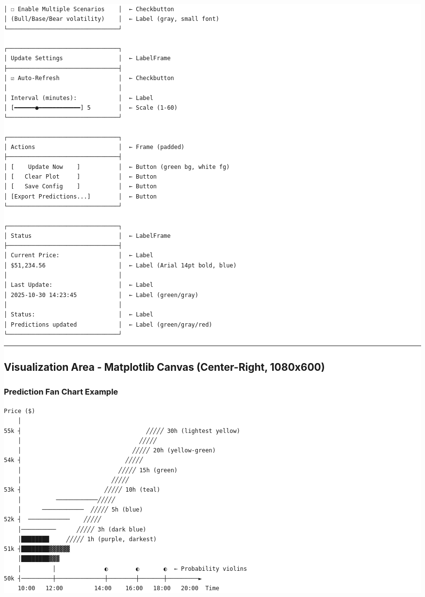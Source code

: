 ```
│ ☐ Enable Multiple Scenarios    │  ← Checkbutton
│ (Bull/Base/Bear volatility)    │  ← Label (gray, small font)
└────────────────────────────────┘

┌────────────────────────────────┐
│ Update Settings                │  ← LabelFrame
├────────────────────────────────┤
│ ☑ Auto-Refresh                 │  ← Checkbutton
│                                │
│ Interval (minutes):            │  ← Label
│ [━━━━━━●━━━━━━━━━━━━] 5        │  ← Scale (1-60)
└────────────────────────────────┘

┌────────────────────────────────┐
│ Actions                        │  ← Frame (padded)
├────────────────────────────────┤
│ [    Update Now    ]           │  ← Button (green bg, white fg)
│ [   Clear Plot     ]           │  ← Button
│ [   Save Config    ]           │  ← Button
│ [Export Predictions...]        │  ← Button
└────────────────────────────────┘

┌────────────────────────────────┐
│ Status                         │  ← LabelFrame
├────────────────────────────────┤
│ Current Price:                 │  ← Label
│ $51,234.56                     │  ← Label (Arial 14pt bold, blue)
│                                │
│ Last Update:                   │  ← Label
│ 2025-10-30 14:23:45            │  ← Label (green/gray)
│                                │
│ Status:                        │  ← Label
│ Predictions updated            │  ← Label (green/gray/red)
└────────────────────────────────┘
```

---

## Visualization Area - Matplotlib Canvas (Center-Right, 1080x600)

### Prediction Fan Chart Example

```
Price ($)
    │
55k ┤                                    ╱╱╱╱╱ 30h (lightest yellow)
    │                                  ╱╱╱╱╱
    │                                ╱╱╱╱╱ 20h (yellow-green)
54k ┤                              ╱╱╱╱╱
    │                            ╱╱╱╱╱ 15h (green)
    │                          ╱╱╱╱╱
53k ┤                        ╱╱╱╱╱ 10h (teal)
    │          ────────────╱╱╱╱╱
    │      ────────────  ╱╱╱╱╱ 5h (blue)
52k ┤  ────────────    ╱╱╱╱╱
    │──────────      ╱╱╱╱╱ 3h (dark blue)
    │████████     ╱╱╱╱╱ 1h (purple, darkest)
51k ┤████████▓▓▓▓▓▓
    │████████▓▓▓
    │         │              ◐        ◐       ◐  ← Probability violins
50k ┤─────────┼──────────────┼────────┼───────┼─────────►
    10:00   12:00         14:00    16:00   18:00   20:00  Time
```